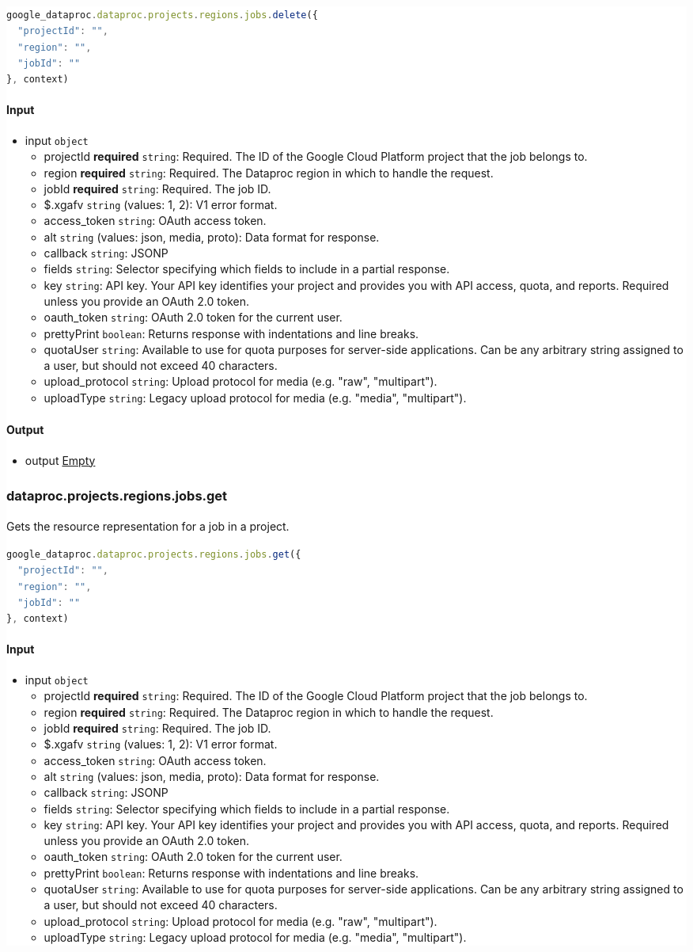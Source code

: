 
```js
google_dataproc.dataproc.projects.regions.jobs.delete({
  "projectId": "",
  "region": "",
  "jobId": ""
}, context)
```

#### Input
* input `object`
  * projectId **required** `string`: Required. The ID of the Google Cloud Platform project that the job belongs to.
  * region **required** `string`: Required. The Dataproc region in which to handle the request.
  * jobId **required** `string`: Required. The job ID.
  * $.xgafv `string` (values: 1, 2): V1 error format.
  * access_token `string`: OAuth access token.
  * alt `string` (values: json, media, proto): Data format for response.
  * callback `string`: JSONP
  * fields `string`: Selector specifying which fields to include in a partial response.
  * key `string`: API key. Your API key identifies your project and provides you with API access, quota, and reports. Required unless you provide an OAuth 2.0 token.
  * oauth_token `string`: OAuth 2.0 token for the current user.
  * prettyPrint `boolean`: Returns response with indentations and line breaks.
  * quotaUser `string`: Available to use for quota purposes for server-side applications. Can be any arbitrary string assigned to a user, but should not exceed 40 characters.
  * upload_protocol `string`: Upload protocol for media (e.g. "raw", "multipart").
  * uploadType `string`: Legacy upload protocol for media (e.g. "media", "multipart").

#### Output
* output [Empty](#empty)

### dataproc.projects.regions.jobs.get
Gets the resource representation for a job in a project.


```js
google_dataproc.dataproc.projects.regions.jobs.get({
  "projectId": "",
  "region": "",
  "jobId": ""
}, context)
```

#### Input
* input `object`
  * projectId **required** `string`: Required. The ID of the Google Cloud Platform project that the job belongs to.
  * region **required** `string`: Required. The Dataproc region in which to handle the request.
  * jobId **required** `string`: Required. The job ID.
  * $.xgafv `string` (values: 1, 2): V1 error format.
  * access_token `string`: OAuth access token.
  * alt `string` (values: json, media, proto): Data format for response.
  * callback `string`: JSONP
  * fields `string`: Selector specifying which fields to include in a partial response.
  * key `string`: API key. Your API key identifies your project and provides you with API access, quota, and reports. Required unless you provide an OAuth 2.0 token.
  * oauth_token `string`: OAuth 2.0 token for the current user.
  * prettyPrint `boolean`: Returns response with indentations and line breaks.
  * quotaUser `string`: Available to use for quota purposes for server-side applications. Can be any arbitrary string assigned to a user, but should not exceed 40 characters.
  * upload_protocol `string`: Upload protocol for media (e.g. "raw", "multipart").
  * uploadType `string`: Legacy upload protocol for media (e.g. "media", "multipart").
